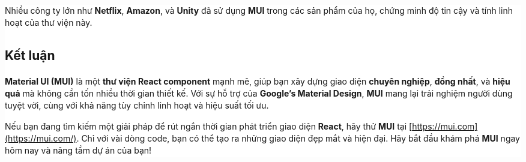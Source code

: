 Nhiều công ty lớn như **Netflix**, **Amazon**, và **Unity** đã sử dụng **MUI** trong các sản phẩm của họ, chứng minh độ tin cậy và tính linh hoạt của thư viện này.

## Kết luận

**Material UI (MUI)** là một **thư viện React component** mạnh mẽ, giúp bạn xây dựng giao diện **chuyên nghiệp**, **đồng nhất**, và **hiệu quả** mà không cần tốn nhiều thời gian thiết kế. Với sự hỗ trợ của **Google’s Material Design**, **MUI** mang lại trải nghiệm người dùng tuyệt vời, cùng với khả năng tùy chỉnh linh hoạt và hiệu suất tối ưu.

Nếu bạn đang tìm kiếm một giải pháp để rút ngắn thời gian phát triển giao diện **React**, hãy thử **MUI** tại [https://mui.com](https://mui.com/). Chỉ với vài dòng code, bạn có thể tạo ra những giao diện đẹp mắt và hiện đại. Hãy bắt đầu khám phá **MUI** ngay hôm nay và nâng tầm dự án của bạn!
